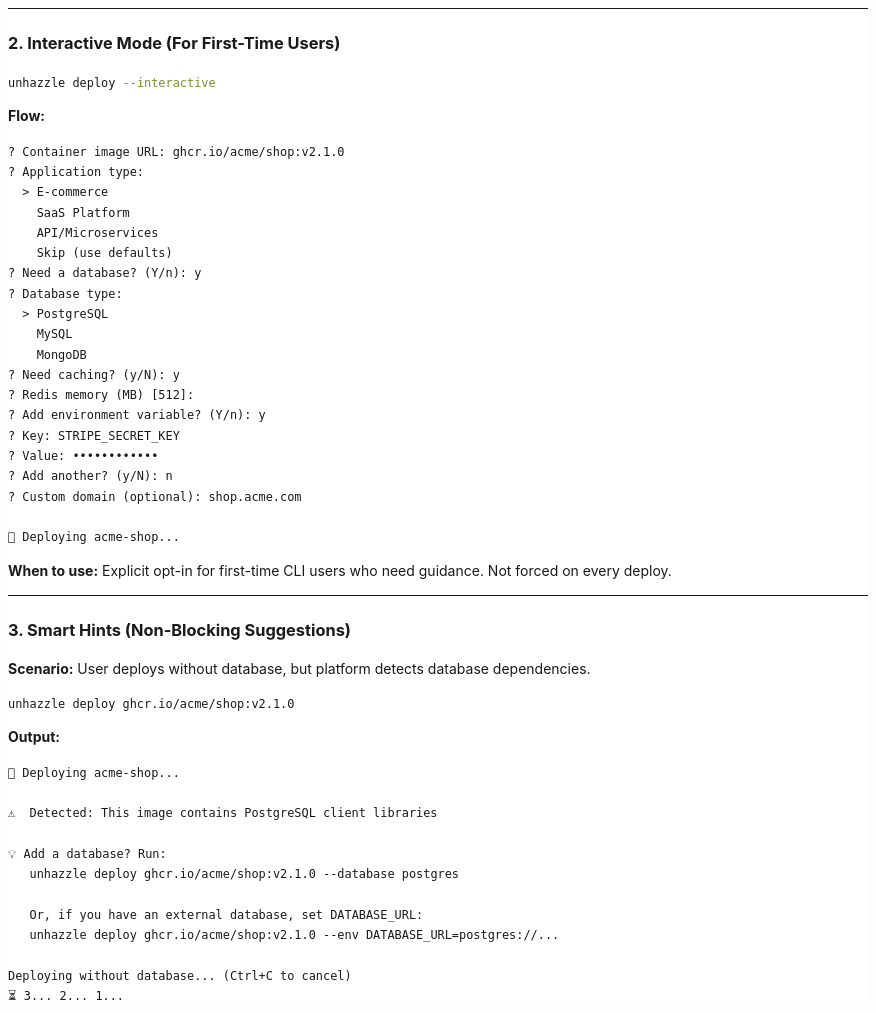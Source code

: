 ***

### 2. Interactive Mode (For First-Time Users)

```bash
unhazzle deploy --interactive
```

**Flow:**
```
? Container image URL: ghcr.io/acme/shop:v2.1.0
? Application type: 
  > E-commerce
    SaaS Platform
    API/Microservices
    Skip (use defaults)
? Need a database? (Y/n): y
? Database type:
  > PostgreSQL
    MySQL
    MongoDB
? Need caching? (y/N): y
? Redis memory (MB) [512]: 
? Add environment variable? (Y/n): y
? Key: STRIPE_SECRET_KEY
? Value: ••••••••••••
? Add another? (y/N): n
? Custom domain (optional): shop.acme.com

🚀 Deploying acme-shop...
```

**When to use:** Explicit opt-in for first-time CLI users who need guidance. Not forced on every deploy.

***

### 3. Smart Hints (Non-Blocking Suggestions)

**Scenario:** User deploys without database, but platform detects database dependencies.

```bash
unhazzle deploy ghcr.io/acme/shop:v2.1.0
```

**Output:**
```
🚀 Deploying acme-shop...
   
⚠️  Detected: This image contains PostgreSQL client libraries
   
💡 Add a database? Run:
   unhazzle deploy ghcr.io/acme/shop:v2.1.0 --database postgres
   
   Or, if you have an external database, set DATABASE_URL:
   unhazzle deploy ghcr.io/acme/shop:v2.1.0 --env DATABASE_URL=postgres://...

Deploying without database... (Ctrl+C to cancel)
⏳ 3... 2... 1...
```
